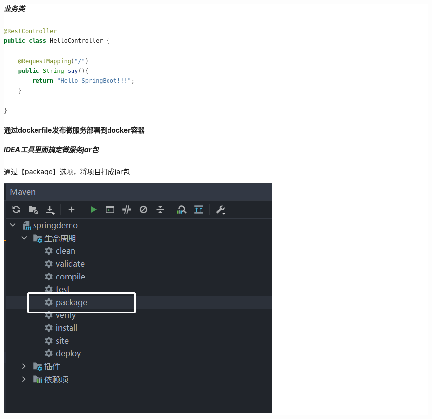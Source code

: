 ##### 业务类

```java
@RestController
public class HelloController {

    @RequestMapping("/")
    public String say(){
        return "Hello SpringBoot!!!";
    }

}
```

#### 通过dockerfile发布微服务部署到docker容器

##### IDEA工具里面搞定微服务jar包

通过【package】选项，将项目打成jar包

![image-20230327232228657](/public/storage/StudyNotes/Java%E7%BC%96%E7%A8%8B/07-%E4%BA%91%E5%8E%9F%E7%94%9F/assets/01-Docker篇/image-20230327232228657.png)
